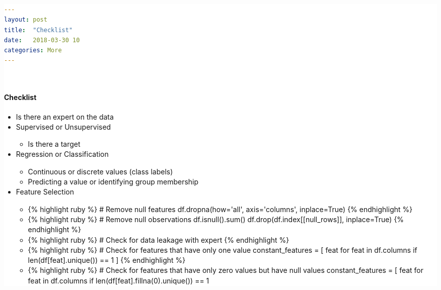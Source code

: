 ```yaml
---
layout: post
title:  "Checklist"
date:   2018-03-30 10
categories: More
---
```


<br />
<h4>Checklist</h4>
<ul>
<li>Is there an expert on the data</li>
<li>Supervised or Unsupervised</li>
<ul>
<li>Is there a target</li>
</ul>
<li>Regression or Classification</li>
<ul>
<li>Continuous or discrete values (class labels)</li>
<li>Predicting a value or identifying group membership</li>
</ul>
<li>Feature Selection</li>
<ul>
<li>
{% highlight ruby %}
# Remove null features
df.dropna(how='all', axis='columns', inplace=True)
{% endhighlight %}
</li>
<li>
{% highlight ruby %}
# Remove null observations
df.isnull().sum()
df.drop(df.index[[null_rows]], inplace=True)
{% endhighlight %}
</li>
<li>
{% highlight ruby %}
# Check for data leakage with expert
{% endhighlight %}
</li>
<li>
{% highlight ruby %}
# Check for features that have only one value
constant_features = [
    feat for feat in df.columns if len(df[feat].unique()) == 1
]
{% endhighlight %}
</li>
<li>
{% highlight ruby %}
# Check for features that have only zero values but have null values
constant_features = [
    feat for feat in df.columns if len(df[feat].fillna(0).unique()) == 1